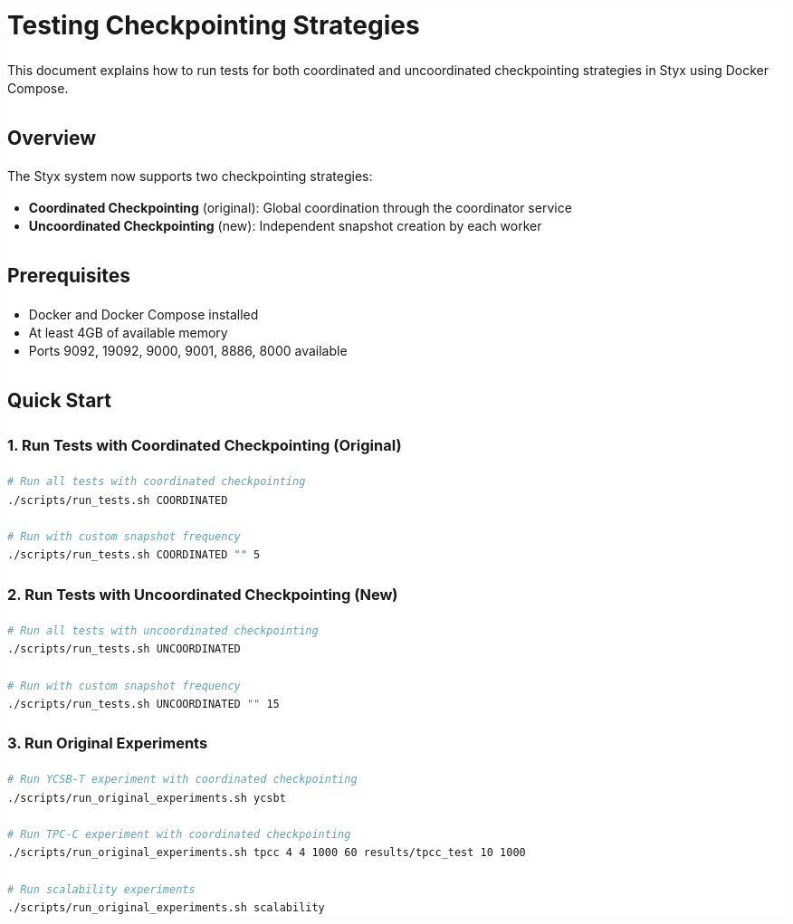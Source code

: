 # Testing Checkpointing Strategies

This document explains how to run tests for both coordinated and uncoordinated checkpointing strategies in Styx using Docker Compose.

## Overview

The Styx system now supports two checkpointing strategies:
- **Coordinated Checkpointing** (original): Global coordination through the coordinator service
- **Uncoordinated Checkpointing** (new): Independent snapshot creation by each worker

## Prerequisites

- Docker and Docker Compose installed
- At least 4GB of available memory
- Ports 9092, 19092, 9000, 9001, 8886, 8000 available

## Quick Start

### 1. Run Tests with Coordinated Checkpointing (Original)

```bash
# Run all tests with coordinated checkpointing
./scripts/run_tests.sh COORDINATED

# Run with custom snapshot frequency
./scripts/run_tests.sh COORDINATED "" 5
```

### 2. Run Tests with Uncoordinated Checkpointing (New)

```bash
# Run all tests with uncoordinated checkpointing
./scripts/run_tests.sh UNCOORDINATED

# Run with custom snapshot frequency
./scripts/run_tests.sh UNCOORDINATED "" 15
```

### 3. Run Original Experiments

```bash
# Run YCSB-T experiment with coordinated checkpointing
./scripts/run_original_experiments.sh ycsbt

# Run TPC-C experiment with coordinated checkpointing
./scripts/run_original_experiments.sh tpcc 4 4 1000 60 results/tpcc_test 10 1000

# Run scalability experiments
./scripts/run_original_experiments.sh scalability
```
